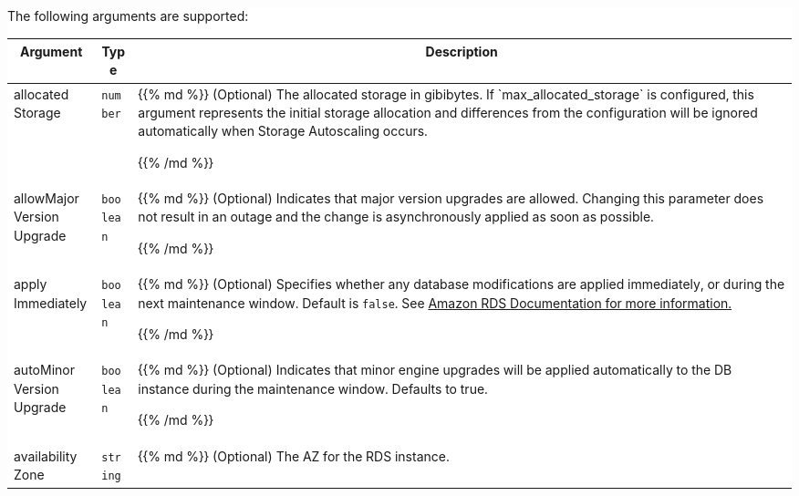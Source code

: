 The following arguments are supported:

<table class="ml-6">
    <thead>
        <tr>
            <th>Argument</th>
            <th>Type</th>
            <th>Description</th>
        </tr>
    </thead>
    <tbody>
        <tr>
            <td class="align-top">allocated<wbr>Storage</td>
            <td class="align-top"><code>number</code></td>
            <td class="align-top">{{% md %}}
(Optional) The allocated storage in gibibytes. If `max_allocated_storage` is configured, this argument represents the initial storage allocation and differences from the configuration will be ignored automatically when Storage Autoscaling occurs.

{{% /md %}}</td>
        </tr>
        <tr>
            <td class="align-top">allow<wbr>Major<wbr>Version<wbr>Upgrade</td>
            <td class="align-top"><code>boolean</code></td>
            <td class="align-top">{{% md %}}
(Optional) Indicates that major version
upgrades are allowed. Changing this parameter does not result in an outage and
the change is asynchronously applied as soon as possible.

{{% /md %}}</td>
        </tr>
        <tr>
            <td class="align-top">apply<wbr>Immediately</td>
            <td class="align-top"><code>boolean</code></td>
            <td class="align-top">{{% md %}}
(Optional) Specifies whether any database modifications
are applied immediately, or during the next maintenance window. Default is
`false`. See [Amazon RDS Documentation for more
information.](https://docs.aws.amazon.com/AmazonRDS/latest/UserGuide/Overview.DBInstance.Modifying.html)

{{% /md %}}</td>
        </tr>
        <tr>
            <td class="align-top">auto<wbr>Minor<wbr>Version<wbr>Upgrade</td>
            <td class="align-top"><code>boolean</code></td>
            <td class="align-top">{{% md %}}
(Optional) Indicates that minor engine upgrades
will be applied automatically to the DB instance during the maintenance window.
Defaults to true.

{{% /md %}}</td>
        </tr>
        <tr>
            <td class="align-top">availability<wbr>Zone</td>
            <td class="align-top"><code>string</code></td>
            <td class="align-top">{{% md %}}
(Optional) The AZ for the RDS instance.
